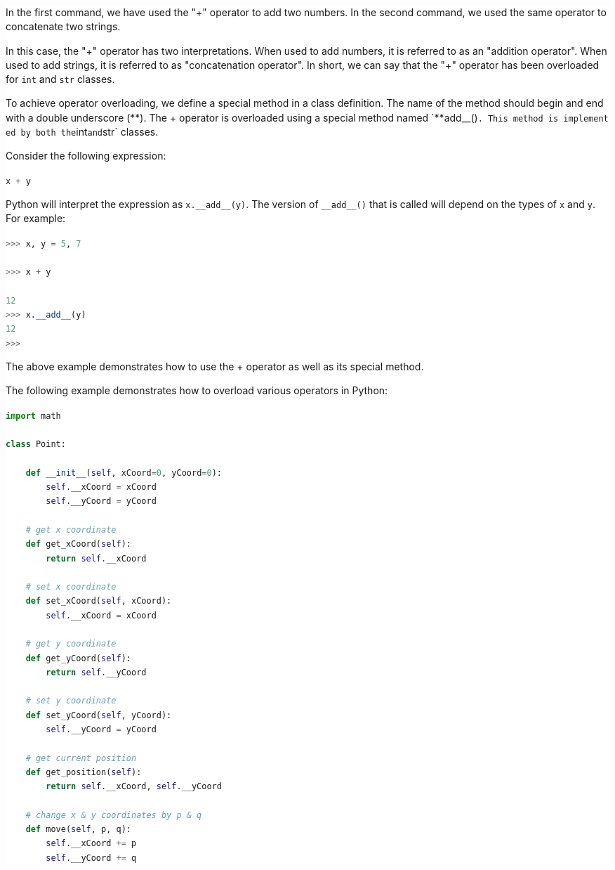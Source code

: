 In the first command, we have used the "+" operator to add two numbers. In the second command, we used the same operator to concatenate two strings.

In this case, the "+" operator has two interpretations. When used to add numbers, it is referred to as an "addition operator". When used to add strings, it is referred to as "concatenation operator". In short, we can say that the "+" operator has been overloaded for `int` and `str` classes.

To achieve operator overloading, we define a special method in a class definition. The name of the method should begin and end with a double underscore \(**\). The + operator is overloaded using a special method named \`**add\_\_\(\)`. This method is implemented by both the`int`and`str\` classes.

Consider the following expression:

```python
x + y
```

Python will interpret the expression as `x.__add__(y)`. The version of `__add__()` that is called will depend on the types of `x` and `y`. For example:

```python
>>> x, y = 5, 7

>>> x + y

12
>>> x.__add__(y)
12
>>>
```

The above example demonstrates how to use the + operator as well as its special method.

The following example demonstrates how to overload various operators in Python:

```python
import math

class Point:

    def __init__(self, xCoord=0, yCoord=0):
        self.__xCoord = xCoord
        self.__yCoord = yCoord

    # get x coordinate
    def get_xCoord(self):
        return self.__xCoord

    # set x coordinate
    def set_xCoord(self, xCoord):
        self.__xCoord = xCoord

    # get y coordinate
    def get_yCoord(self):
        return self.__yCoord

    # set y coordinate
    def set_yCoord(self, yCoord):
        self.__yCoord = yCoord

    # get current position
    def get_position(self):
        return self.__xCoord, self.__yCoord

    # change x & y coordinates by p & q
    def move(self, p, q):
        self.__xCoord += p
        self.__yCoord += q

```